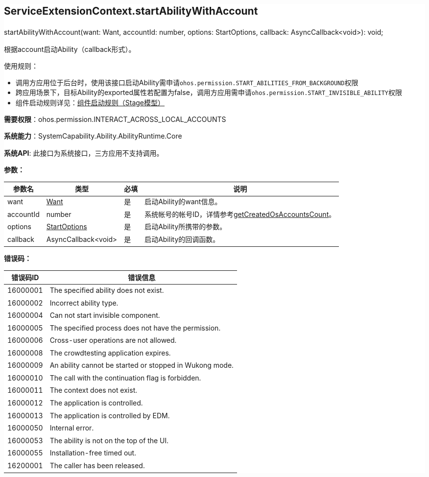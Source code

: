 ## ServiceExtensionContext.startAbilityWithAccount

startAbilityWithAccount(want: Want, accountId: number, options: StartOptions, callback: AsyncCallback\<void\>): void;

根据account启动Ability（callback形式）。

使用规则：
 - 调用方应用位于后台时，使用该接口启动Ability需申请`ohos.permission.START_ABILITIES_FROM_BACKGROUND`权限
 - 跨应用场景下，目标Ability的exported属性若配置为false，调用方应用需申请`ohos.permission.START_INVISIBLE_ABILITY`权限
 - 组件启动规则详见：[组件启动规则（Stage模型）](../../application-models/component-startup-rules.md)

**需要权限**：ohos.permission.INTERACT_ACROSS_LOCAL_ACCOUNTS

**系统能力**：SystemCapability.Ability.AbilityRuntime.Core

**系统API**: 此接口为系统接口，三方应用不支持调用。

**参数：**

| 参数名 | 类型 | 必填 | 说明 |
| -------- | -------- | -------- | -------- |
| want | [Want](js-apis-app-ability-want.md) | 是 | 启动Ability的want信息。 |
| accountId | number | 是 | 系统帐号的帐号ID，详情参考[getCreatedOsAccountsCount](js-apis-osAccount.md#getosaccountlocalidfromprocess)。 |
| options | [StartOptions](js-apis-app-ability-startOptions.md) | 是 | 启动Ability所携带的参数。 |
| callback | AsyncCallback\<void\> | 是 | 启动Ability的回调函数。 |

**错误码：**

| 错误码ID | 错误信息 |
| ------- | -------------------------------- |
| 16000001 | The specified ability does not exist. |
| 16000002 | Incorrect ability type. |
| 16000004 | Can not start invisible component. |
| 16000005 | The specified process does not have the permission. |
| 16000006 | Cross-user operations are not allowed. |
| 16000008 | The crowdtesting application expires. |
| 16000009 | An ability cannot be started or stopped in Wukong mode. |
| 16000010 | The call with the continuation flag is forbidden.        |
| 16000011 | The context does not exist.        |
| 16000012 | The application is controlled.        |
| 16000013 | The application is controlled by EDM.       |
| 16000050 | Internal error. |
| 16000053 | The ability is not on the top of the UI. |
| 16000055 | Installation-free timed out. |
| 16200001 | The caller has been released. |
